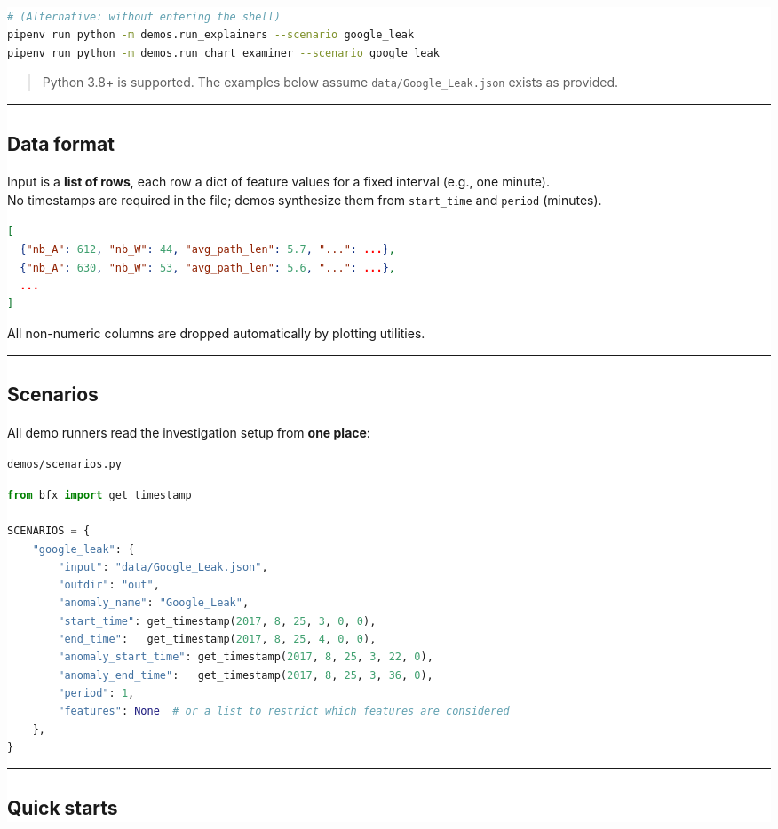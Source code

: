 ```bash
# (Alternative: without entering the shell)
pipenv run python -m demos.run_explainers --scenario google_leak
pipenv run python -m demos.run_chart_examiner --scenario google_leak
```

> Python 3.8+ is supported. The examples below assume `data/Google_Leak.json` exists as provided.

---

## Data format

Input is a **list of rows**, each row a dict of feature values for a fixed interval (e.g., one minute).  
No timestamps are required in the file; demos synthesize them from `start_time` and `period` (minutes).

```json
[
  {"nb_A": 612, "nb_W": 44, "avg_path_len": 5.7, "...": ...},
  {"nb_A": 630, "nb_W": 53, "avg_path_len": 5.6, "...": ...},
  ...
]
```

All non-numeric columns are dropped automatically by plotting utilities.

---

## Scenarios

All demo runners read the investigation setup from **one place**:

`demos/scenarios.py`
```python
from bfx import get_timestamp

SCENARIOS = {
    "google_leak": {
        "input": "data/Google_Leak.json",
        "outdir": "out",
        "anomaly_name": "Google_Leak",
        "start_time": get_timestamp(2017, 8, 25, 3, 0, 0),
        "end_time":   get_timestamp(2017, 8, 25, 4, 0, 0),
        "anomaly_start_time": get_timestamp(2017, 8, 25, 3, 22, 0),
        "anomaly_end_time":   get_timestamp(2017, 8, 25, 3, 36, 0),
        "period": 1,
        "features": None  # or a list to restrict which features are considered
    },
}
```

---

## Quick starts
